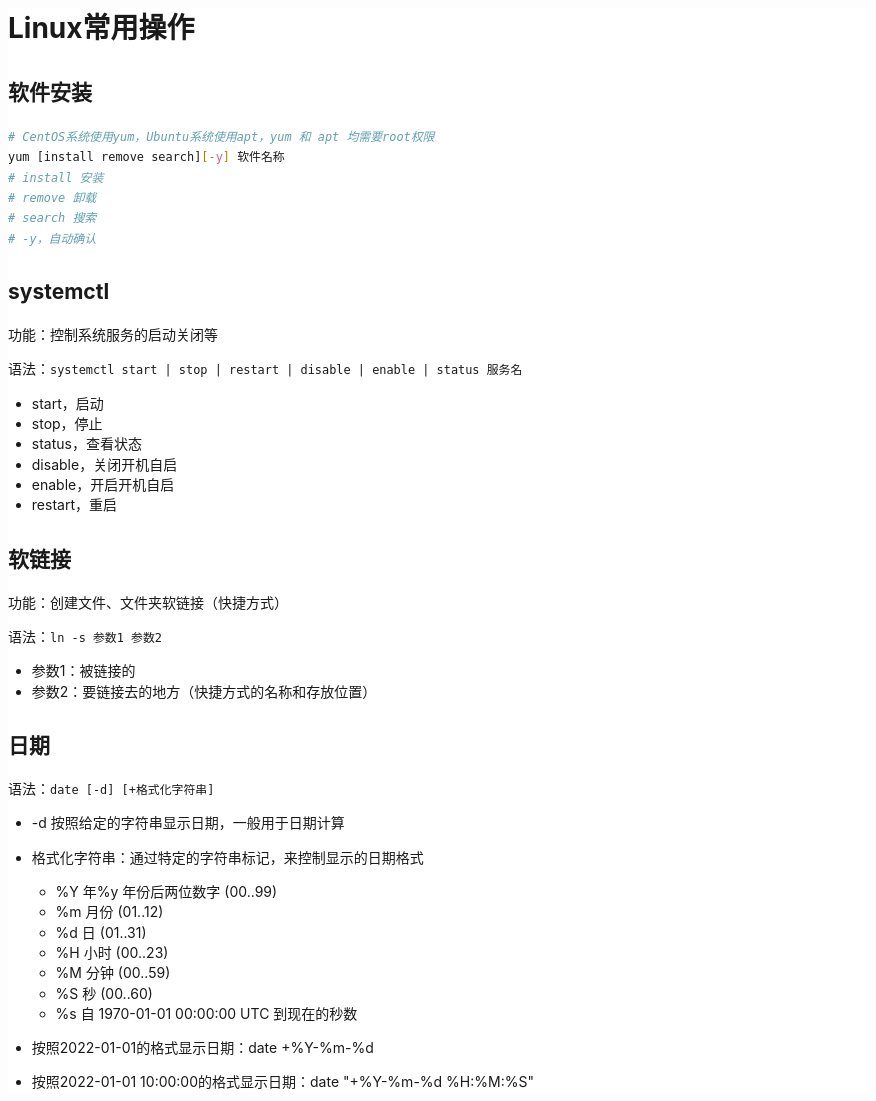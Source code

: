 # Linux常用操作

## 软件安装

```sh
# CentOS系统使用yum，Ubuntu系统使用apt，yum 和 apt 均需要root权限
yum [install remove search][-y] 软件名称
# install 安装
# remove 卸载
# search 搜索
# -y，自动确认
```
## systemctl

功能：控制系统服务的启动关闭等

语法：`systemctl start | stop | restart | disable | enable | status 服务名`

- start，启动
- stop，停止
- status，查看状态
- disable，关闭开机自启
- enable，开启开机自启
- restart，重启

## 软链接

功能：创建文件、文件夹软链接（快捷方式）

语法：`ln -s 参数1 参数2`

- 参数1：被链接的
- 参数2：要链接去的地方（快捷方式的名称和存放位置）

## 日期

语法：`date [-d] [+格式化字符串]`

- -d 按照给定的字符串显示日期，一般用于日期计算
- 格式化字符串：通过特定的字符串标记，来控制显示的日期格式
  - %Y   年%y   年份后两位数字 (00..99)
  - %m   月份 (01..12)
  - %d   日 (01..31)
  - %H   小时 (00..23)
  - %M   分钟 (00..59)
  - %S   秒 (00..60)
  - %s   自 1970-01-01 00:00:00 UTC 到现在的秒数

- 按照2022-01-01的格式显示日期：date +%Y-%m-%d

- 按照2022-01-01 10:00:00的格式显示日期：date "+%Y-%m-%d %H:%M:%S"
